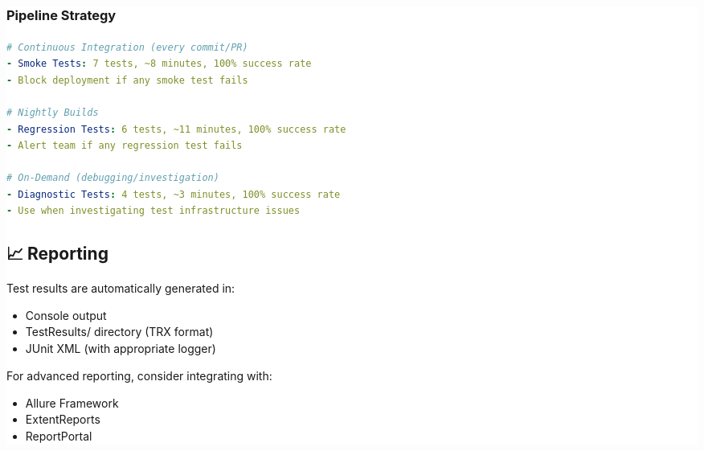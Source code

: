 ### Pipeline Strategy
```yaml
# Continuous Integration (every commit/PR)
- Smoke Tests: 7 tests, ~8 minutes, 100% success rate
- Block deployment if any smoke test fails

# Nightly Builds
- Regression Tests: 6 tests, ~11 minutes, 100% success rate  
- Alert team if any regression test fails

# On-Demand (debugging/investigation)
- Diagnostic Tests: 4 tests, ~3 minutes, 100% success rate
- Use when investigating test infrastructure issues
```

## 📈 Reporting

Test results are automatically generated in:
- Console output
- TestResults/ directory (TRX format)
- JUnit XML (with appropriate logger)

For advanced reporting, consider integrating with:
- Allure Framework
- ExtentReports
- ReportPortal 